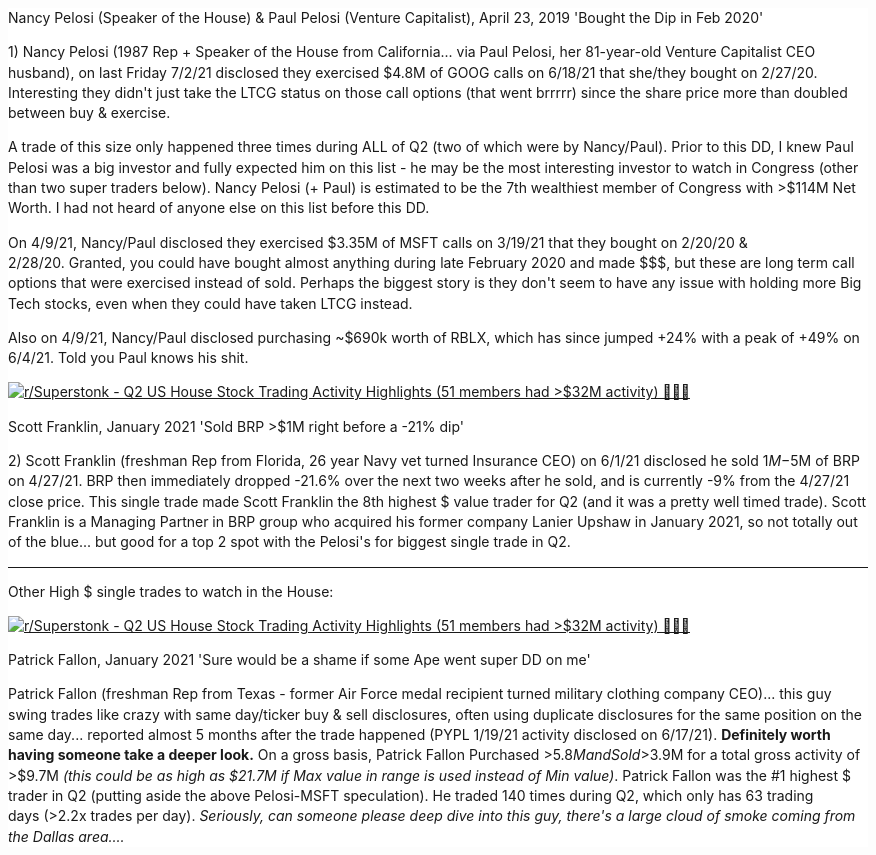 Nancy Pelosi (Speaker of the House) & Paul Pelosi (Venture Capitalist), April 23, 2019 'Bought the Dip in Feb 2020'

1) Nancy Pelosi (1987 Rep + Speaker of the House from California... via Paul Pelosi, her 81-year-old Venture Capitalist CEO husband), on last Friday 7/2/21 disclosed they exercised $4.8M of GOOG calls on 6/18/21 that she/they bought on 2/27/20. Interesting they didn't just take the LTCG status on those call options (that went brrrrr) since the share price more than doubled between buy & exercise.

A trade of this size only happened three times during ALL of Q2 (two of which were by Nancy/Paul). Prior to this DD, I knew Paul Pelosi was a big investor and fully expected him on this list - he may be the most interesting investor to watch in Congress (other than two super traders below). Nancy Pelosi (+ Paul) is estimated to be the 7th wealthiest member of Congress with >$114M Net Worth. I had not heard of anyone else on this list before this DD.

On 4/9/21, Nancy/Paul disclosed they exercised $3.35M of MSFT calls on 3/19/21 that they bought on 2/20/20 & 2/28/20. Granted, you could have bought almost anything during late February 2020 and made $$$, but these are long term call options that were exercised instead of sold. Perhaps the biggest story is they don't seem to have any issue with holding more Big Tech stocks, even when they could have taken LTCG instead.

Also on 4/9/21, Nancy/Paul disclosed purchasing ~$690k worth of RBLX, which has since jumped +24% with a peak of +49% on 6/4/21. Told you Paul knows his shit.

[![r/Superstonk - Q2 US House Stock Trading Activity Highlights (51 members had >$32M activity) 👀👀👀](https://preview.redd.it/s60e5iw6sj971.jpg?width=220&format=pjpg&auto=webp&s=235bdcf84067ca3d9c1016d7e09a085d7ae2d909)](https://preview.redd.it/s60e5iw6sj971.jpg?width=220&format=pjpg&auto=webp&s=235bdcf84067ca3d9c1016d7e09a085d7ae2d909)

Scott Franklin, January 2021 'Sold BRP >$1M right before a -21% dip'

2) Scott Franklin (freshman Rep from Florida, 26 year Navy vet turned Insurance CEO) on 6/1/21 disclosed he sold $1M-$5M of BRP on 4/27/21. BRP then immediately dropped -21.6% over the next two weeks after he sold, and is currently -9% from the 4/27/21 close price. This single trade made Scott Franklin the 8th highest $ value trader for Q2 (and it was a pretty well timed trade). Scott Franklin is a Managing Partner in BRP group who acquired his former company Lanier Upshaw in January 2021, so not totally out of the blue... but good for a top 2 spot with the Pelosi's for biggest single trade in Q2.

****************************

Other High $ single trades to watch in the House:

[![r/Superstonk - Q2 US House Stock Trading Activity Highlights (51 members had >$32M activity) 👀👀👀](https://preview.redd.it/dbumg6cfsj971.jpg?width=220&format=pjpg&auto=webp&s=3ac0de573b36dd3136917ae26f55ab3f8975e7a8)](https://preview.redd.it/dbumg6cfsj971.jpg?width=220&format=pjpg&auto=webp&s=3ac0de573b36dd3136917ae26f55ab3f8975e7a8)

Patrick Fallon, January 2021 'Sure would be a shame if some Ape went super DD on me'

Patrick Fallon (freshman Rep from Texas - former Air Force medal recipient turned military clothing company CEO)... this guy swing trades like crazy with same day/ticker buy & sell disclosures, often using duplicate disclosures for the same position on the same day... reported almost 5 months after the trade happened (PYPL 1/19/21 activity disclosed on 6/17/21). **Definitely worth having someone take a deeper look.** On a gross basis, Patrick Fallon Purchased >$5.8M and Sold >$3.9M for a total gross activity of >$9.7M *(this could be as high as $21.7M if Max value in range is used instead of Min value)*. Patrick Fallon was the #1 highest $ trader in Q2 (putting aside the above Pelosi-MSFT speculation). He traded 140 times during Q2, which only has 63 trading days (>2.2x trades per day). *Seriously, can someone please deep dive into this guy, there's a large cloud of smoke coming from the Dallas area....*
